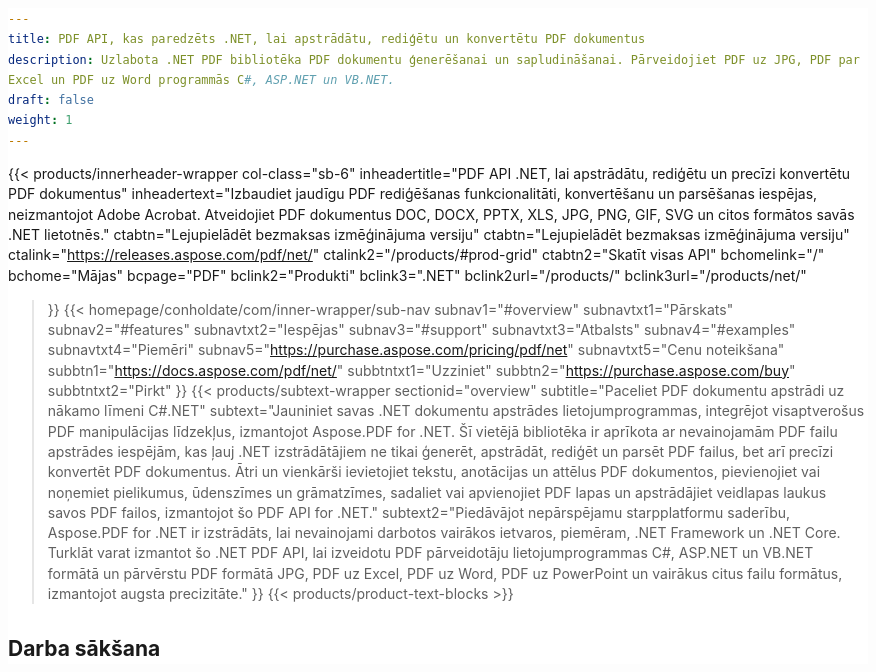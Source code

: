 ```yaml
---
title: PDF API, kas paredzēts .NET, lai apstrādātu, rediģētu un konvertētu PDF dokumentus
description: Uzlabota .NET PDF bibliotēka PDF dokumentu ģenerēšanai un sapludināšanai. Pārveidojiet PDF uz JPG, PDF par Excel un PDF uz Word programmās C#, ASP.NET un VB.NET.
draft: false
weight: 1
---
```

{{< products/innerheader-wrapper col-class="sb-6"
  inheadertitle="PDF API .NET, lai apstrādātu, rediģētu un precīzi konvertētu PDF dokumentus"
  inheadertext="Izbaudiet jaudīgu PDF rediģēšanas funkcionalitāti, konvertēšanu un parsēšanas iespējas, neizmantojot Adobe Acrobat. Atveidojiet PDF dokumentus DOC, DOCX, PPTX, XLS, JPG, PNG, GIF, SVG un citos formātos savās .NET lietotnēs."
  ctabtn="Lejupielādēt bezmaksas izmēģinājuma versiju"
  ctabtn="Lejupielādēt bezmaksas izmēģinājuma versiju"
  ctalink="https://releases.aspose.com/pdf/net/"
  ctalink2="/products/#prod-grid"
  ctabtn2="Skatīt visas API"
  bchomelink="/"
  bchome="Mājas"
  bcpage="PDF"
  bclink2="Produkti"
  bclink3=".NET"
  bclink2url="/products/"
  bclink3url="/products/net/"
  >}}
{{< homepage/conholdate/com/inner-wrapper/sub-nav 
subnav1="#overview"
subnavtxt1="Pārskats" 
subnav2="#features"
subnavtxt2="Iespējas" 
subnav3="#support"
subnavtxt3="Atbalsts" 
subnav4="#examples"
subnavtxt4="Piemēri" 
subnav5="https://purchase.aspose.com/pricing/pdf/net"
subnavtxt5="Cenu noteikšana" 
subbtn1="https://docs.aspose.com/pdf/net/"
subbtntxt1="Uzziniet"
subbtn2="https://purchase.aspose.com/buy"
subbtntxt2="Pirkt"
>}}
   {{< products/subtext-wrapper
   sectionid="overview"
   subtitle="Paceliet PDF dokumentu apstrādi uz nākamo līmeni C#.NET"
   subtext="Jauniniet savas .NET dokumentu apstrādes lietojumprogrammas, integrējot visaptverošus PDF manipulācijas līdzekļus, izmantojot Aspose.PDF for .NET. Šī vietējā bibliotēka ir aprīkota ar nevainojamām PDF failu apstrādes iespējām, kas ļauj .NET izstrādātājiem ne tikai ģenerēt, apstrādāt, rediģēt un parsēt PDF failus, bet arī precīzi konvertēt PDF dokumentus. Ātri un vienkārši ievietojiet tekstu, anotācijas un attēlus PDF dokumentos, pievienojiet vai noņemiet pielikumus, ūdenszīmes un grāmatzīmes, sadaliet vai apvienojiet PDF lapas un apstrādājiet veidlapas laukus savos PDF failos, izmantojot šo PDF API for .NET."
   subtext2="Piedāvājot nepārspējamu starpplatformu saderību, Aspose.PDF for .NET ir izstrādāts, lai nevainojami darbotos vairākos ietvaros, piemēram, .NET Framework un .NET Core. Turklāt varat izmantot šo .NET PDF API, lai izveidotu PDF pārveidotāju lietojumprogrammas C#, ASP.NET un VB.NET formātā un pārvērstu PDF formātā JPG, PDF uz Excel, PDF uz Word, PDF uz PowerPoint un vairākus citus failu formātus, izmantojot augsta precizitāte."
   >}} 
   {{< products/product-text-blocks >}}
   <h2>Darba sākšana</h2>